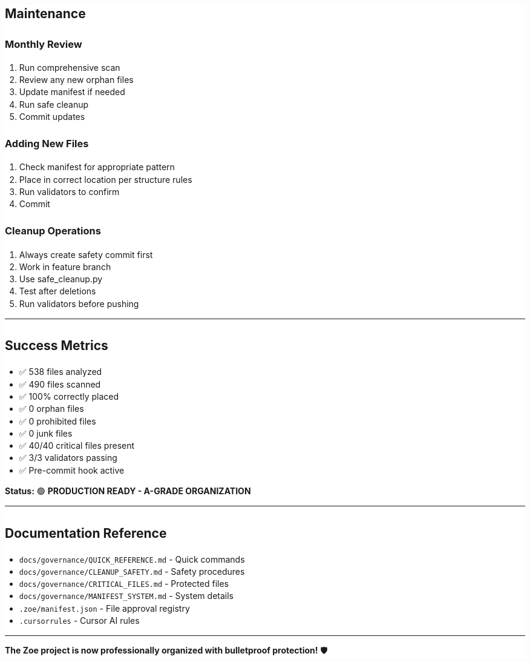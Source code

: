 
## Maintenance

### Monthly Review
1. Run comprehensive scan
2. Review any new orphan files
3. Update manifest if needed
4. Run safe cleanup
5. Commit updates

### Adding New Files
1. Check manifest for appropriate pattern
2. Place in correct location per structure rules
3. Run validators to confirm
4. Commit

### Cleanup Operations
1. Always create safety commit first
2. Work in feature branch
3. Use safe_cleanup.py
4. Test after deletions
5. Run validators before pushing

---

## Success Metrics

- ✅ 538 files analyzed
- ✅ 490 files scanned
- ✅ 100% correctly placed
- ✅ 0 orphan files
- ✅ 0 prohibited files
- ✅ 0 junk files
- ✅ 40/40 critical files present
- ✅ 3/3 validators passing
- ✅ Pre-commit hook active

**Status:** 🟢 **PRODUCTION READY - A-GRADE ORGANIZATION**

---

## Documentation Reference

- `docs/governance/QUICK_REFERENCE.md` - Quick commands
- `docs/governance/CLEANUP_SAFETY.md` - Safety procedures
- `docs/governance/CRITICAL_FILES.md` - Protected files
- `docs/governance/MANIFEST_SYSTEM.md` - System details
- `.zoe/manifest.json` - File approval registry
- `.cursorrules` - Cursor AI rules

---

**The Zoe project is now professionally organized with bulletproof protection!** 🛡️


